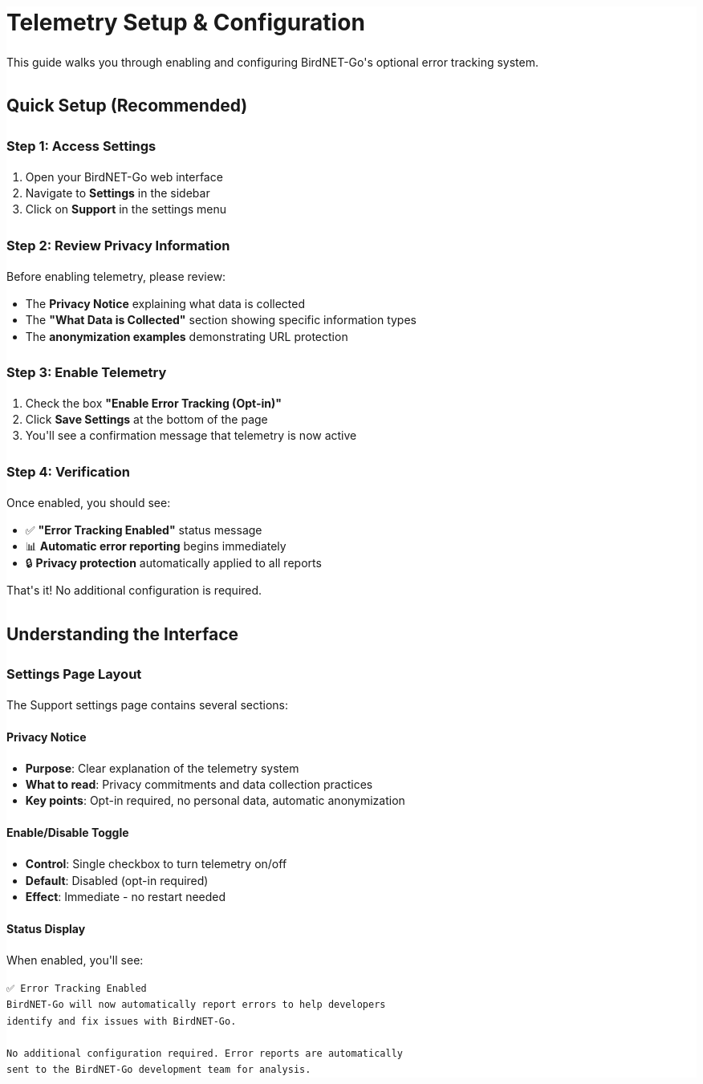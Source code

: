 # Telemetry Setup & Configuration

This guide walks you through enabling and configuring BirdNET-Go's optional error tracking system.

## Quick Setup (Recommended)

### Step 1: Access Settings
1. Open your BirdNET-Go web interface
2. Navigate to **Settings** in the sidebar
3. Click on **Support** in the settings menu

### Step 2: Review Privacy Information
Before enabling telemetry, please review:
- The **Privacy Notice** explaining what data is collected
- The **"What Data is Collected"** section showing specific information types
- The **anonymization examples** demonstrating URL protection

### Step 3: Enable Telemetry
1. Check the box **"Enable Error Tracking (Opt-in)"**
2. Click **Save Settings** at the bottom of the page
3. You'll see a confirmation message that telemetry is now active

### Step 4: Verification
Once enabled, you should see:
- ✅ **"Error Tracking Enabled"** status message
- 📊 **Automatic error reporting** begins immediately
- 🔒 **Privacy protection** automatically applied to all reports

That's it! No additional configuration is required.

## Understanding the Interface

### Settings Page Layout

The Support settings page contains several sections:

#### Privacy Notice
- **Purpose**: Clear explanation of the telemetry system
- **What to read**: Privacy commitments and data collection practices
- **Key points**: Opt-in required, no personal data, automatic anonymization

#### Enable/Disable Toggle
- **Control**: Single checkbox to turn telemetry on/off
- **Default**: Disabled (opt-in required)
- **Effect**: Immediate - no restart needed

#### Status Display
When enabled, you'll see:
```
✅ Error Tracking Enabled
BirdNET-Go will now automatically report errors to help developers 
identify and fix issues with BirdNET-Go.

No additional configuration required. Error reports are automatically 
sent to the BirdNET-Go development team for analysis.
```
